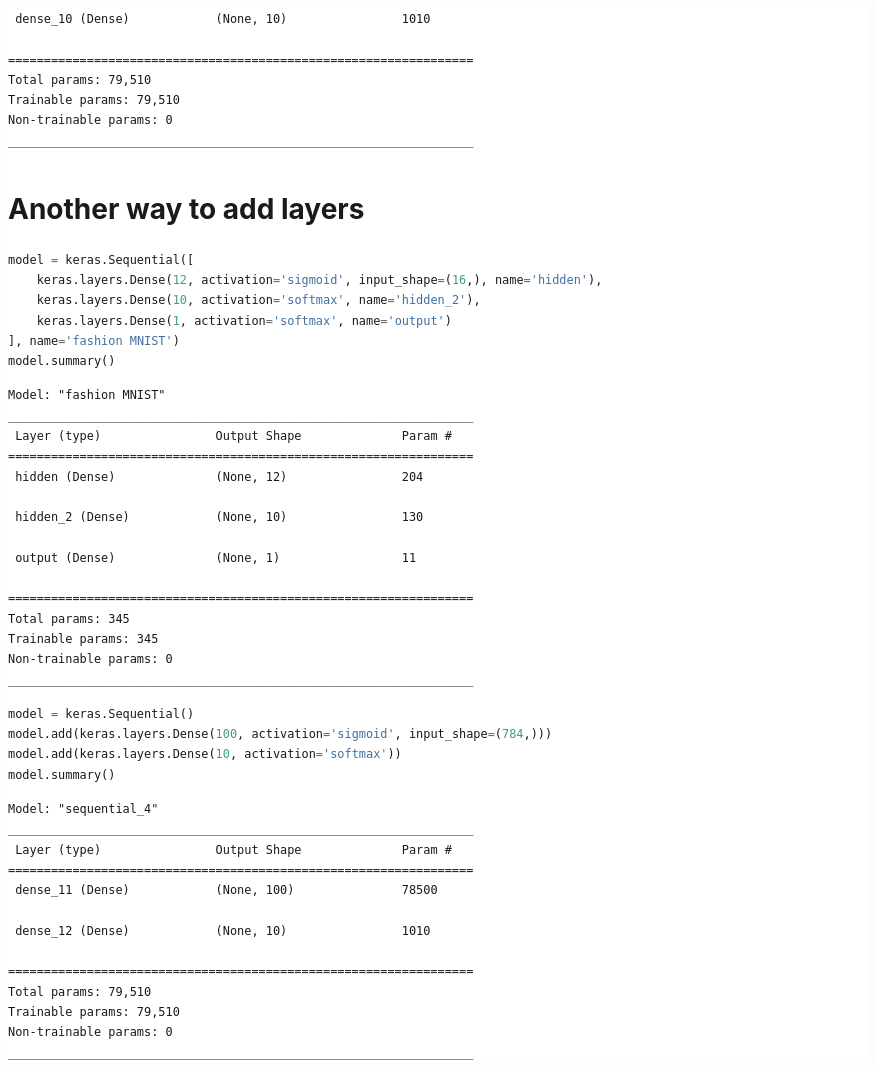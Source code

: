      dense_10 (Dense)            (None, 10)                1010      
                                                                     
    =================================================================
    Total params: 79,510
    Trainable params: 79,510
    Non-trainable params: 0
    _________________________________________________________________
    

# Another way to add layers


```python
model = keras.Sequential([
    keras.layers.Dense(12, activation='sigmoid', input_shape=(16,), name='hidden'),
    keras.layers.Dense(10, activation='softmax', name='hidden_2'),
    keras.layers.Dense(1, activation='softmax', name='output')
], name='fashion MNIST')
model.summary()
```

    Model: "fashion MNIST"
    _________________________________________________________________
     Layer (type)                Output Shape              Param #   
    =================================================================
     hidden (Dense)              (None, 12)                204       
                                                                     
     hidden_2 (Dense)            (None, 10)                130       
                                                                     
     output (Dense)              (None, 1)                 11        
                                                                     
    =================================================================
    Total params: 345
    Trainable params: 345
    Non-trainable params: 0
    _________________________________________________________________
    


```python
model = keras.Sequential()
model.add(keras.layers.Dense(100, activation='sigmoid', input_shape=(784,)))
model.add(keras.layers.Dense(10, activation='softmax'))
model.summary()
```

    Model: "sequential_4"
    _________________________________________________________________
     Layer (type)                Output Shape              Param #   
    =================================================================
     dense_11 (Dense)            (None, 100)               78500     
                                                                     
     dense_12 (Dense)            (None, 10)                1010      
                                                                     
    =================================================================
    Total params: 79,510
    Trainable params: 79,510
    Non-trainable params: 0
    _________________________________________________________________
    